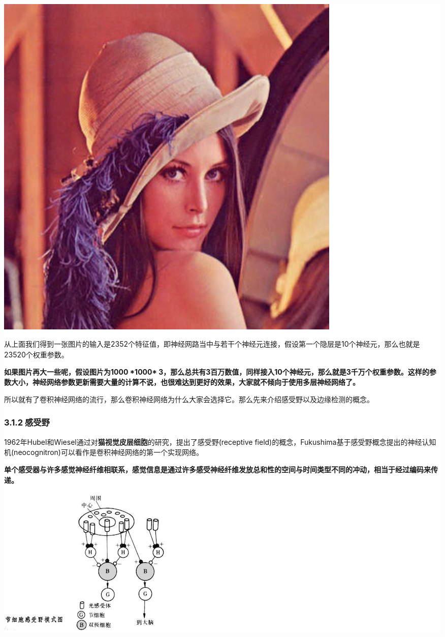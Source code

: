 ![img](./images/彩色图片.png)

从上面我们得到一张图片的输入是2352个特征值，即神经网路当中与若干个神经元连接，假设第一个隐层是10个神经元，那么也就是23520个权重参数。

**如果图片再大一些呢，假设图片为1000 \*1000\* 3，那么总共有3百万数值，同样接入10个神经元，那么就是3千万个权重参数。这样的参数大小，神经网络参数更新需要大量的计算不说，也很难达到更好的效果，大家就不倾向于使用多层神经网络了。**

所以就有了卷积神经网络的流行，那么卷积神经网络为什么大家会选择它。那么先来介绍感受野以及边缘检测的概念。

### 3.1.2 感受野

1962年Hubel和Wiesel通过对**猫视觉皮层细胞**的研究，提出了感受野(receptive field)的概念，Fukushima基于感受野概念提出的神经认知机(neocognitron)可以看作是卷积神经网络的第一个实现网络。

**单个感受器与许多感觉神经纤维相联系，感觉信息是通过许多感受神经纤维发放总和性的空间与时间类型不同的冲动，相当于经过编码来传递。**

![img](./images/节细胞感受野模式图.png)
